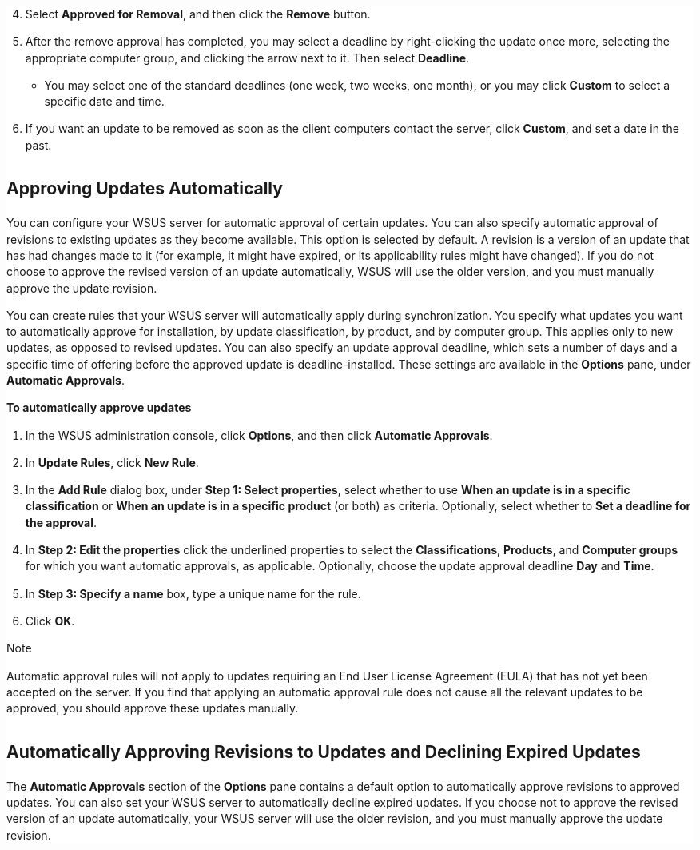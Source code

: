 4.  Select **Approved for Removal**, and then click the **Remove** button.

5.  After the remove approval has completed, you may select a deadline by right-clicking the update once more, selecting the appropriate computer group, and clicking the arrow next to it. Then select **Deadline**.

    -   You may select one of the standard deadlines (one week, two weeks, one month), or you may click **Custom** to select a specific date and time.

6.  If you want an update to be removed as soon as the client computers contact the server, click **Custom**, and set a date in the past.

Approving Updates Automatically
-------------------------------

You can configure your WSUS server for automatic approval of certain updates. You can also specify automatic approval of revisions to existing updates as they become available. This option is selected by default. A revision is a version of an update that has had changes made to it (for example, it might have expired, or its applicability rules might have changed). If you do not choose to approve the revised version of an update automatically, WSUS will use the older version, and you must manually approve the update revision.

You can create rules that your WSUS server will automatically apply during synchronization. You specify what updates you want to automatically approve for installation, by update classification, by product, and by computer group. This applies only to new updates, as opposed to revised updates. You can also specify an update approval deadline, which sets a number of days and a specific time of offering before the approved update is deadline-installed. These settings are available in the **Options** pane, under **Automatic Approvals**.

**To automatically approve updates**
1.  In the WSUS administration console, click **Options**, and then click **Automatic Approvals**.

2.  In **Update Rules**, click **New Rule**.

3.  In the **Add Rule** dialog box, under **Step 1: Select properties**, select whether to use **When an update is in a specific classification** or **When an update is in a specific product** (or both) as criteria. Optionally, select whether to **Set a deadline for the approval**.

4.  In **Step 2: Edit the properties** click the underlined properties to select the **Classifications**, **Products**, and **Computer groups** for which you want automatic approvals, as applicable. Optionally, choose the update approval deadline **Day** and **Time**.

5.  In **Step 3: Specify a name** box, type a unique name for the rule.

6.  Click **OK**.

 
> [!NOTE]  
> Automatic approval rules will not apply to updates requiring an End User License Agreement (EULA) that has not yet been accepted on the server. If you find that applying an automatic approval rule does not cause all the relevant updates to be approved, you should approve these updates manually.
 

Automatically Approving Revisions to Updates and Declining Expired Updates
--------------------------------------------------------------------------

The **Automatic Approvals** section of the **Options** pane contains a default option to automatically approve revisions to approved updates. You can also set your WSUS server to automatically decline expired updates. If you choose not to approve the revised version of an update automatically, your WSUS server will use the older revision, and you must manually approve the update revision.
